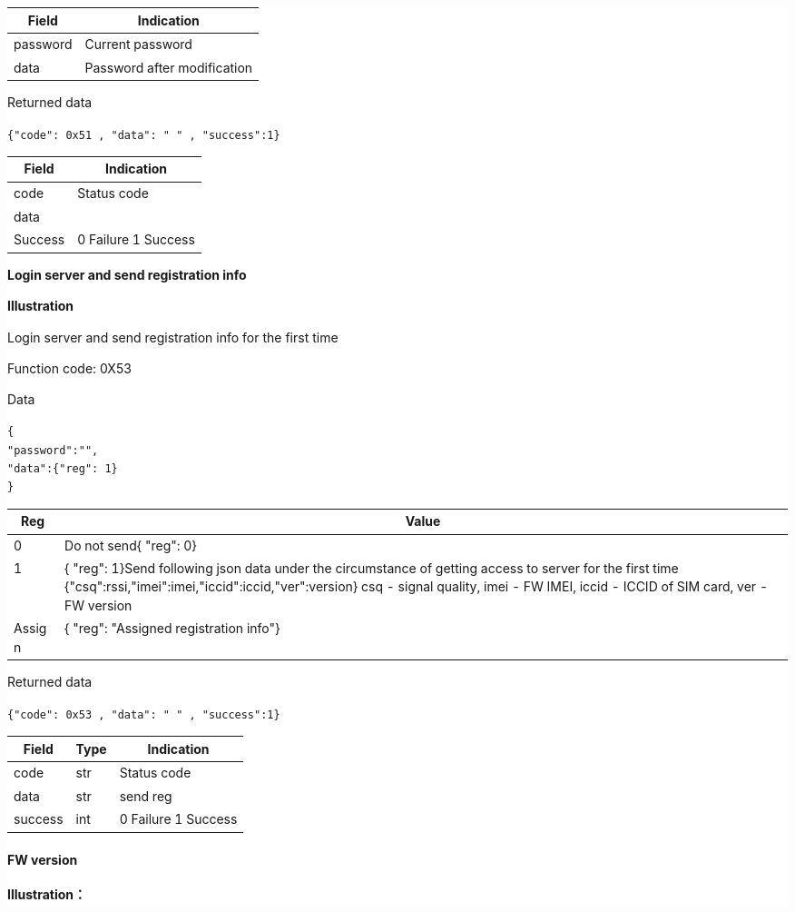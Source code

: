 | **Field** | **Indication** |
| --- | --- |
| password | Current password |
| data | Password after modification |

Returned data

`{"code": 0x51 , "data": " " , "success":1}`

| **Field** | **Indication** |
| --- | --- |
| code | Status code |
| data ||
| Success |0 Failure 1 Success|
**Login server and send registration info** 

**Illustration**

Login server and send registration info for the first time

Function code: 0X53

Data 

```
{
"password":"",
"data":{"reg": 1}
}
```

| **Reg**| **Value** |
| --- | --- |
| 0 | Do not send{ "reg": 0} |
| 1 | { "reg": 1}Send following json data under the circumstance of getting access to server for the first time<br /> {"csq":rssi,"imei":imei,"iccid":iccid,"ver":version} csq - signal quality, imei - FW IMEI, iccid - ICCID of SIM card,  ver - FW version |
| Assign | { "reg": "Assigned registration info"} |

Returned data

`{"code": 0x53 , "data": " " , "success":1}`

| **Field** | **Type** | **Indication** |
| --- | --- | --- |
| code | str | Status code |
| data | str | send reg |
| success | int | 0  Failure 1 Success |

#### FW version

**Illustration：**
